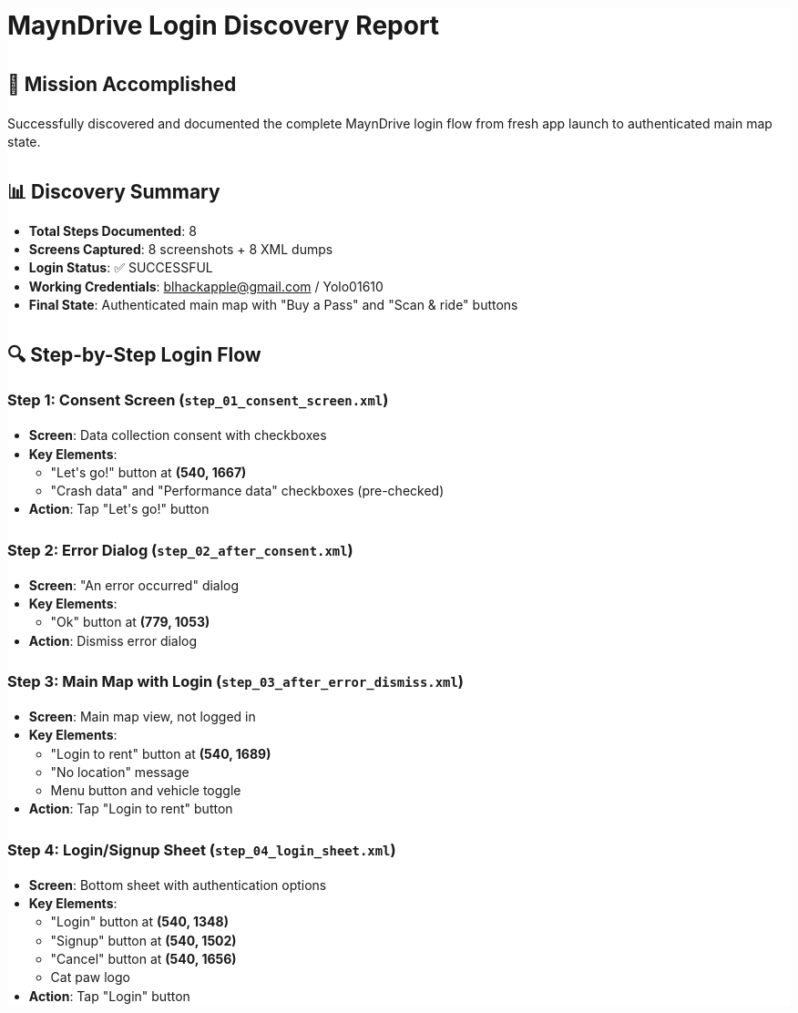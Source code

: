 # MaynDrive Login Discovery Report

## 🎯 Mission Accomplished

Successfully discovered and documented the complete MaynDrive login flow from fresh app launch to authenticated main map state.

## 📊 Discovery Summary

- **Total Steps Documented**: 8
- **Screens Captured**: 8 screenshots + 8 XML dumps
- **Login Status**: ✅ SUCCESSFUL
- **Working Credentials**: blhackapple@gmail.com / Yolo01610
- **Final State**: Authenticated main map with "Buy a Pass" and "Scan & ride" buttons

## 🔍 Step-by-Step Login Flow

### Step 1: Consent Screen (`step_01_consent_screen.xml`)
- **Screen**: Data collection consent with checkboxes
- **Key Elements**:
  - "Let's go!" button at **(540, 1667)**
  - "Crash data" and "Performance data" checkboxes (pre-checked)
- **Action**: Tap "Let's go!" button

### Step 2: Error Dialog (`step_02_after_consent.xml`)
- **Screen**: "An error occurred" dialog
- **Key Elements**:
  - "Ok" button at **(779, 1053)**
- **Action**: Dismiss error dialog

### Step 3: Main Map with Login (`step_03_after_error_dismiss.xml`)
- **Screen**: Main map view, not logged in
- **Key Elements**:
  - "Login to rent" button at **(540, 1689)**
  - "No location" message
  - Menu button and vehicle toggle
- **Action**: Tap "Login to rent" button

### Step 4: Login/Signup Sheet (`step_04_login_sheet.xml`)
- **Screen**: Bottom sheet with authentication options
- **Key Elements**:
  - "Login" button at **(540, 1348)**
  - "Signup" button at **(540, 1502)**
  - "Cancel" button at **(540, 1656)**
  - Cat paw logo
- **Action**: Tap "Login" button

